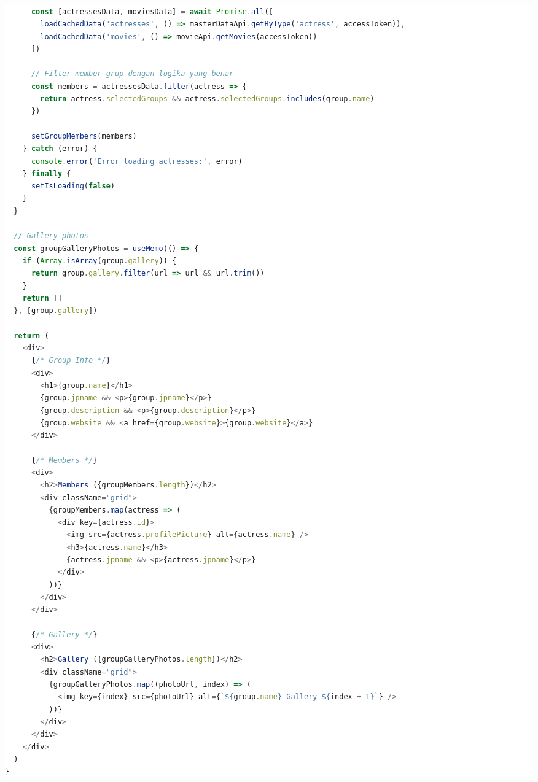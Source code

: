 ```typescript
      const [actressesData, moviesData] = await Promise.all([
        loadCachedData('actresses', () => masterDataApi.getByType('actress', accessToken)),
        loadCachedData('movies', () => movieApi.getMovies(accessToken))
      ])
      
      // Filter member grup dengan logika yang benar
      const members = actressesData.filter(actress => {
        return actress.selectedGroups && actress.selectedGroups.includes(group.name)
      })
      
      setGroupMembers(members)
    } catch (error) {
      console.error('Error loading actresses:', error)
    } finally {
      setIsLoading(false)
    }
  }

  // Gallery photos
  const groupGalleryPhotos = useMemo(() => {
    if (Array.isArray(group.gallery)) {
      return group.gallery.filter(url => url && url.trim())
    }
    return []
  }, [group.gallery])

  return (
    <div>
      {/* Group Info */}
      <div>
        <h1>{group.name}</h1>
        {group.jpname && <p>{group.jpname}</p>}
        {group.description && <p>{group.description}</p>}
        {group.website && <a href={group.website}>{group.website}</a>}
      </div>

      {/* Members */}
      <div>
        <h2>Members ({groupMembers.length})</h2>
        <div className="grid">
          {groupMembers.map(actress => (
            <div key={actress.id}>
              <img src={actress.profilePicture} alt={actress.name} />
              <h3>{actress.name}</h3>
              {actress.jpname && <p>{actress.jpname}</p>}
            </div>
          ))}
        </div>
      </div>

      {/* Gallery */}
      <div>
        <h2>Gallery ({groupGalleryPhotos.length})</h2>
        <div className="grid">
          {groupGalleryPhotos.map((photoUrl, index) => (
            <img key={index} src={photoUrl} alt={`${group.name} Gallery ${index + 1}`} />
          ))}
        </div>
      </div>
    </div>
  )
}
```